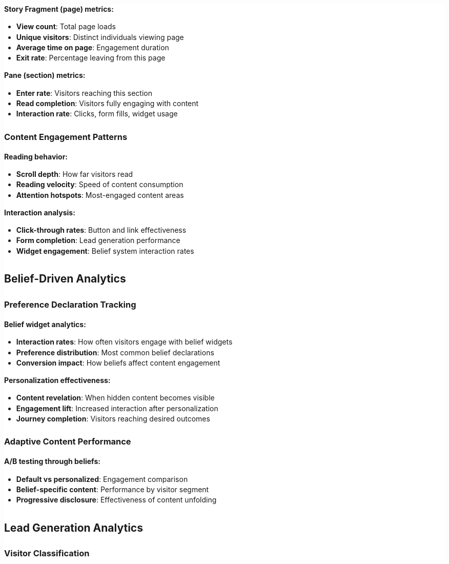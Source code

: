 **Story Fragment (page) metrics:**

- **View count**: Total page loads
- **Unique visitors**: Distinct individuals viewing page
- **Average time on page**: Engagement duration
- **Exit rate**: Percentage leaving from this page

**Pane (section) metrics:**

- **Enter rate**: Visitors reaching this section
- **Read completion**: Visitors fully engaging with content
- **Interaction rate**: Clicks, form fills, widget usage

### Content Engagement Patterns

**Reading behavior:**

- **Scroll depth**: How far visitors read
- **Reading velocity**: Speed of content consumption
- **Attention hotspots**: Most-engaged content areas

**Interaction analysis:**

- **Click-through rates**: Button and link effectiveness
- **Form completion**: Lead generation performance
- **Widget engagement**: Belief system interaction rates

## Belief-Driven Analytics

### Preference Declaration Tracking

**Belief widget analytics:**

- **Interaction rates**: How often visitors engage with belief widgets
- **Preference distribution**: Most common belief declarations
- **Conversion impact**: How beliefs affect content engagement

**Personalization effectiveness:**

- **Content revelation**: When hidden content becomes visible
- **Engagement lift**: Increased interaction after personalization
- **Journey completion**: Visitors reaching desired outcomes

### Adaptive Content Performance

**A/B testing through beliefs:**

- **Default vs personalized**: Engagement comparison
- **Belief-specific content**: Performance by visitor segment
- **Progressive disclosure**: Effectiveness of content unfolding

## Lead Generation Analytics

### Visitor Classification
